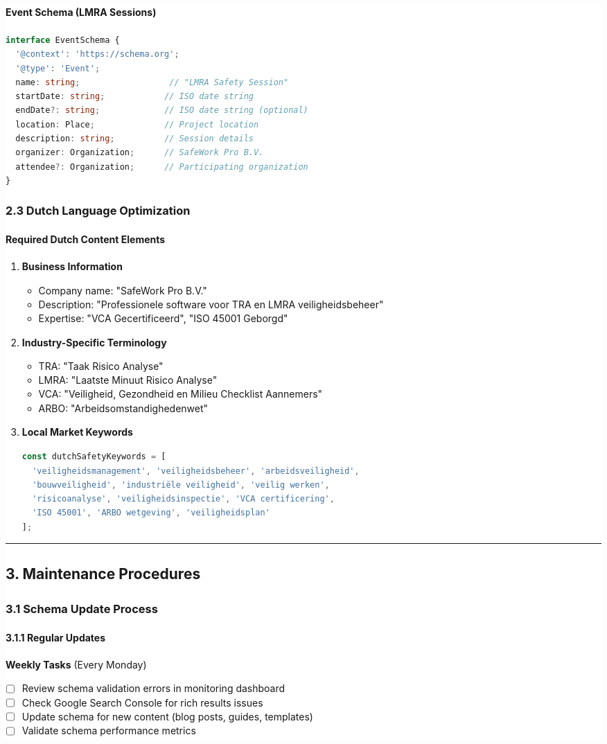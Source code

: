 #### Event Schema (LMRA Sessions)
```typescript
interface EventSchema {
  '@context': 'https://schema.org';
  '@type': 'Event';
  name: string;                  // "LMRA Safety Session"
  startDate: string;            // ISO date string
  endDate?: string;             // ISO date string (optional)
  location: Place;              // Project location
  description: string;          // Session details
  organizer: Organization;      // SafeWork Pro B.V.
  attendee?: Organization;      // Participating organization
}
```

### 2.3 Dutch Language Optimization

#### Required Dutch Content Elements

1. **Business Information**
   - Company name: "SafeWork Pro B.V."
   - Description: "Professionele software voor TRA en LMRA veiligheidsbeheer"
   - Expertise: "VCA Gecertificeerd", "ISO 45001 Geborgd"

2. **Industry-Specific Terminology**
   - TRA: "Taak Risico Analyse"
   - LMRA: "Laatste Minuut Risico Analyse"
   - VCA: "Veiligheid, Gezondheid en Milieu Checklist Aannemers"
   - ARBO: "Arbeidsomstandighedenwet"

3. **Local Market Keywords**
   ```typescript
   const dutchSafetyKeywords = [
     'veiligheidsmanagement', 'veiligheidsbeheer', 'arbeidsveiligheid',
     'bouwveiligheid', 'industriële veiligheid', 'veilig werken',
     'risicoanalyse', 'veiligheidsinspectie', 'VCA certificering',
     'ISO 45001', 'ARBO wetgeving', 'veiligheidsplan'
   ];
   ```

---

## 3. Maintenance Procedures

### 3.1 Schema Update Process

#### 3.1.1 Regular Updates

**Weekly Tasks** (Every Monday)
- [ ] Review schema validation errors in monitoring dashboard
- [ ] Check Google Search Console for rich results issues
- [ ] Update schema for new content (blog posts, guides, templates)
- [ ] Validate schema performance metrics
